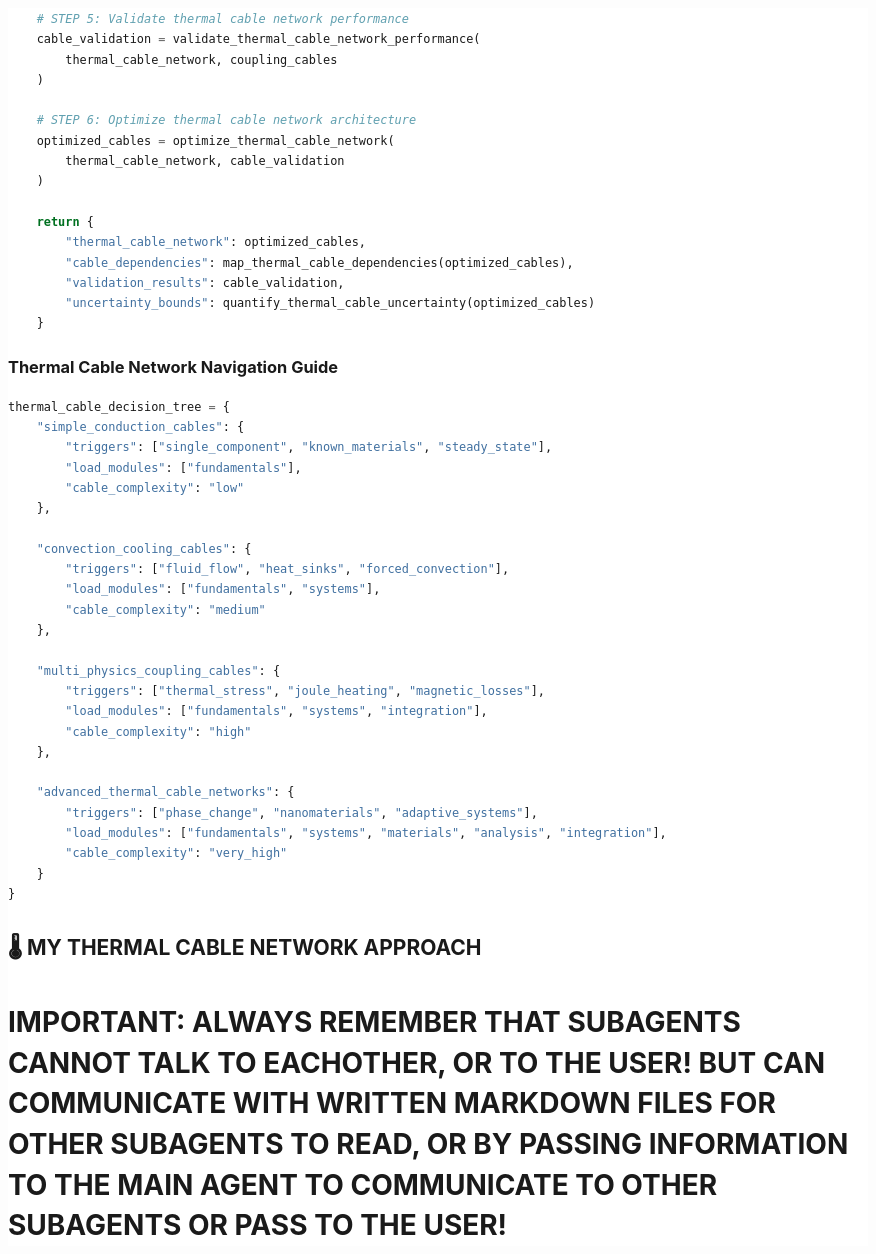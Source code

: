 ```python
    # STEP 5: Validate thermal cable network performance
    cable_validation = validate_thermal_cable_network_performance(
        thermal_cable_network, coupling_cables
    )
    
    # STEP 6: Optimize thermal cable network architecture
    optimized_cables = optimize_thermal_cable_network(
        thermal_cable_network, cable_validation
    )
    
    return {
        "thermal_cable_network": optimized_cables,
        "cable_dependencies": map_thermal_cable_dependencies(optimized_cables),
        "validation_results": cable_validation,
        "uncertainty_bounds": quantify_thermal_cable_uncertainty(optimized_cables)
    }
```

### Thermal Cable Network Navigation Guide
```python
thermal_cable_decision_tree = {
    "simple_conduction_cables": {
        "triggers": ["single_component", "known_materials", "steady_state"],
        "load_modules": ["fundamentals"],
        "cable_complexity": "low"
    },
    
    "convection_cooling_cables": {
        "triggers": ["fluid_flow", "heat_sinks", "forced_convection"],
        "load_modules": ["fundamentals", "systems"],
        "cable_complexity": "medium"
    },
    
    "multi_physics_coupling_cables": {
        "triggers": ["thermal_stress", "joule_heating", "magnetic_losses"],
        "load_modules": ["fundamentals", "systems", "integration"],
        "cable_complexity": "high"
    },
    
    "advanced_thermal_cable_networks": {
        "triggers": ["phase_change", "nanomaterials", "adaptive_systems"],
        "load_modules": ["fundamentals", "systems", "materials", "analysis", "integration"],
        "cable_complexity": "very_high"
    }
}
```

## 🌡️ MY THERMAL CABLE NETWORK APPROACH

# IMPORTANT: ALWAYS REMEMBER THAT SUBAGENTS CANNOT TALK TO EACHOTHER, OR TO THE USER! BUT CAN COMMUNICATE WITH WRITTEN MARKDOWN FILES FOR OTHER SUBAGENTS TO READ, OR BY PASSING INFORMATION TO THE MAIN AGENT TO COMMUNICATE TO OTHER SUBAGENTS OR PASS TO THE USER!
